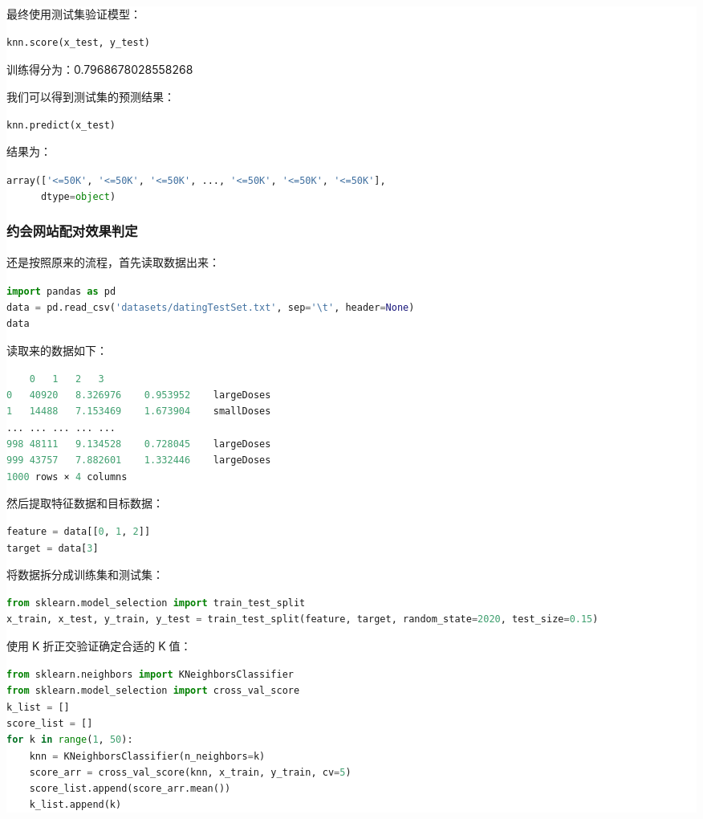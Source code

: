 最终使用测试集验证模型：

```python
knn.score(x_test, y_test)
```

训练得分为：0.7968678028558268

我们可以得到测试集的预测结果：

```python
knn.predict(x_test)
```

结果为：

```python
array(['<=50K', '<=50K', '<=50K', ..., '<=50K', '<=50K', '<=50K'],
      dtype=object)
```

### 约会网站配对效果判定

还是按照原来的流程，首先读取数据出来：

```python
import pandas as pd
data = pd.read_csv('datasets/datingTestSet.txt', sep='\t', header=None)
data
```

读取来的数据如下：

```python
	0	1	2	3
0	40920	8.326976	0.953952	largeDoses
1	14488	7.153469	1.673904	smallDoses
...	...	...	...	...
998	48111	9.134528	0.728045	largeDoses
999	43757	7.882601	1.332446	largeDoses
1000 rows × 4 columns
```

然后提取特征数据和目标数据：

```python
feature = data[[0, 1, 2]]
target = data[3]
```

将数据拆分成训练集和测试集：

```python
from sklearn.model_selection import train_test_split
x_train, x_test, y_train, y_test = train_test_split(feature, target, random_state=2020, test_size=0.15)
```

使用 K 折正交验证确定合适的 K 值：

```python
from sklearn.neighbors import KNeighborsClassifier
from sklearn.model_selection import cross_val_score
k_list = []
score_list = []
for k in range(1, 50):
    knn = KNeighborsClassifier(n_neighbors=k)
    score_arr = cross_val_score(knn, x_train, y_train, cv=5)
    score_list.append(score_arr.mean())
    k_list.append(k)
```
